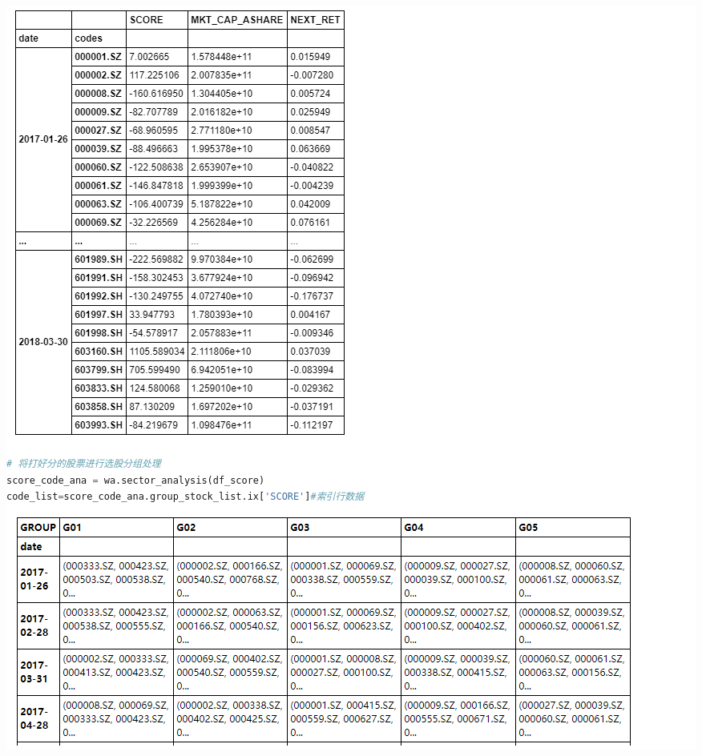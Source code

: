 ![1536500524168](Photo\1536500524168.png)

```python
# 将打好分的股票进行选股分组处理
score_code_ana = wa.sector_analysis(df_score)
code_list=score_code_ana.group_stock_list.ix['SCORE']#索引行数据
```

![1536502222732](Photo\1536502222732.png)
